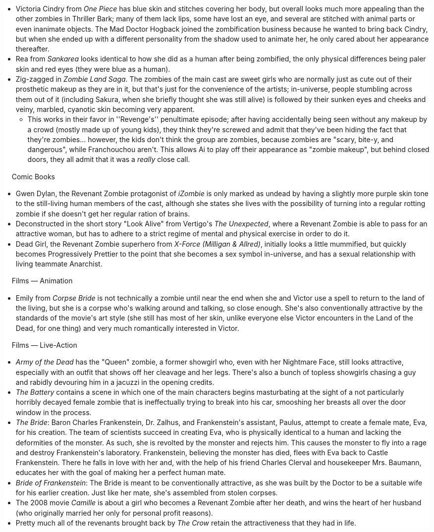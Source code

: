 -   Victoria Cindry from _One Piece_ has blue skin and stitches covering her body, but overall looks much more appealing than the other zombies in Thriller Bark; many of them lack lips, some have lost an eye, and several are stitched with animal parts or even inanimate objects. The Mad Doctor Hogback joined the zombification business because he wanted to bring back Cindry, but when she ended up with a different personality from the shadow used to animate her, he only cared about her appearance thereafter.
-   Rea from _Sankarea_ looks identical to how she did as a human after being zombified, the only physical differences being paler skin and red eyes (they were blue as a human).
-   Zig-zagged in _Zombie Land Saga_. The zombies of the main cast are sweet girls who are normally just as cute out of their prosthetic makeup as they are in it, but that's just for the convenience of the artists; in-universe, people stumbling across them out of it (including Sakura, when she briefly thought she was still alive) is followed by their sunken eyes and cheeks and veiny, marbled, cyanotic skin becoming very apparent.
    -   This works in their favor in ''Revenge's'' penultimate episode; after having accidentally being seen without any makeup by a crowd (mostly made up of young kids), they think they're screwed and admit that they've been hiding the fact that they're zombies... however, the kids don't think the group are zombies, because zombies are "scary, bite-y, and dangerous", while Franchouchou aren't. This allows Ai to play off their appearance as "zombie makeup", but behind closed doors, they all admit that it was a _really_ close call.

    Comic Books 

-   Gwen Dylan, the Revenant Zombie protagonist of _iZombie_ is only marked as undead by having a slightly more purple skin tone to the still-living human members of the cast, although she states she lives with the possibility of turning into a regular rotting zombie if she doesn't get her regular ration of brains.
-   Deconstructed in the short story "Look Alive" from Vertigo's _The Unexpected_, where a Revenant Zombie is able to pass for an attractive woman, but has to adhere to a strict regime of mental and physical exercise in order to do it.
-   Dead Girl, the Revenant Zombie superhero from _X-Force (Milligan & Allred)_, initially looks a little mummified, but quickly becomes Progressively Prettier to the point that she becomes a sex symbol in-universe, and has a sexual relationship with living teammate Anarchist.

    Films — Animation 

-   Emily from _Corpse Bride_ is not technically a zombie until near the end when she and Victor use a spell to return to the land of the living, but she is a corpse who's walking around and talking, so close enough. She's also conventionally attractive by the standards of the movie's art style (she still has most of her skin, unlike everyone else Victor encounters in the Land of the Dead, for one thing) and very much romantically interested in Victor.

    Films — Live-Action 

-   _Army of the Dead_ has the "Queen" zombie, a former showgirl who, even with her Nightmare Face, still looks attractive, especially with an outfit that shows off her cleavage and her legs. There's also a bunch of topless showgirls chasing a guy and rabidly devouring him in a jacuzzi in the opening credits.
-   _The Battery_ contains a scene in which one of the main characters begins masturbating at the sight of a not particularly horribly decayed female zombie that is ineffectually trying to break into his car, smooshing her breasts all over the door window in the process.
-   _The Bride_: Baron Charles Frankenstein, Dr. Zalhus, and Frankenstein's assistant, Paulus, attempt to create a female mate, Eva, for his creation. The team of scientists succeed in creating Eva, who is physically identical to a human and lacking the deformities of the monster. As such, she is revolted by the monster and rejects him. This causes the monster to fly into a rage and destroy Frankenstein's laboratory. Frankenstein, believing the monster has died, flees with Eva back to Castle Frankenstein. There he falls in love with her and, with the help of his friend Charles Clerval and housekeeper Mrs. Baumann, educates her with the goal of making her a perfect human mate.
-   _Bride of Frankenstein_: The Bride is meant to be conventionally attractive, as she was built by the Doctor to be a suitable wife for his earlier creation. Just like her mate, she's assembled from stolen corpses.
-   The 2008 movie _Camille_ is about a girl who becomes a Revenant Zombie after her death, and wins the heart of her husband (who originally married her only for personal profit reasons).
-   Pretty much all of the revenants brought back by _The Crow_ retain the attractiveness that they had in life.